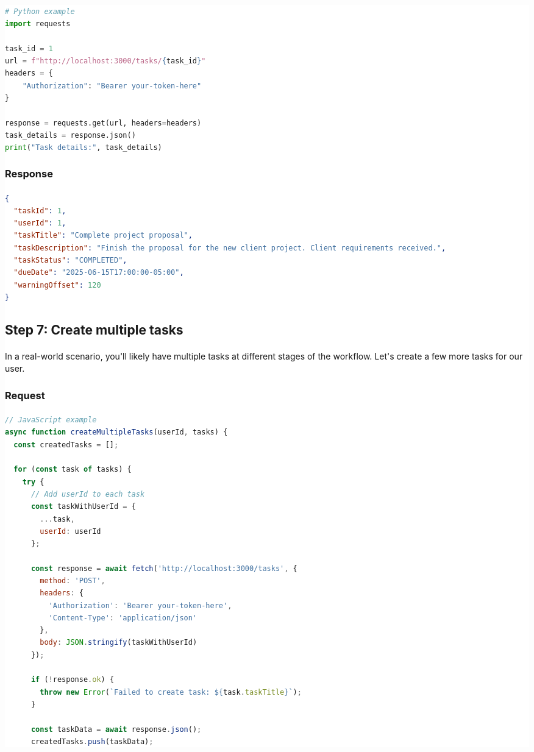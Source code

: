 ```python
# Python example
import requests

task_id = 1
url = f"http://localhost:3000/tasks/{task_id}"
headers = {
    "Authorization": "Bearer your-token-here"
}

response = requests.get(url, headers=headers)
task_details = response.json()
print("Task details:", task_details)
```

### Response

```json
{
  "taskId": 1,
  "userId": 1,
  "taskTitle": "Complete project proposal",
  "taskDescription": "Finish the proposal for the new client project. Client requirements received.",
  "taskStatus": "COMPLETED",
  "dueDate": "2025-06-15T17:00:00-05:00",
  "warningOffset": 120
}
```

## Step 7: Create multiple tasks

In a real-world scenario, you'll likely have multiple tasks at different stages of the workflow. Let's create a few more tasks for our user.

### Request

```javascript
// JavaScript example
async function createMultipleTasks(userId, tasks) {
  const createdTasks = [];
  
  for (const task of tasks) {
    try {
      // Add userId to each task
      const taskWithUserId = {
        ...task,
        userId: userId
      };
      
      const response = await fetch('http://localhost:3000/tasks', {
        method: 'POST',
        headers: {
          'Authorization': 'Bearer your-token-here',
          'Content-Type': 'application/json'
        },
        body: JSON.stringify(taskWithUserId)
      });
      
      if (!response.ok) {
        throw new Error(`Failed to create task: ${task.taskTitle}`);
      }
      
      const taskData = await response.json();
      createdTasks.push(taskData);
```